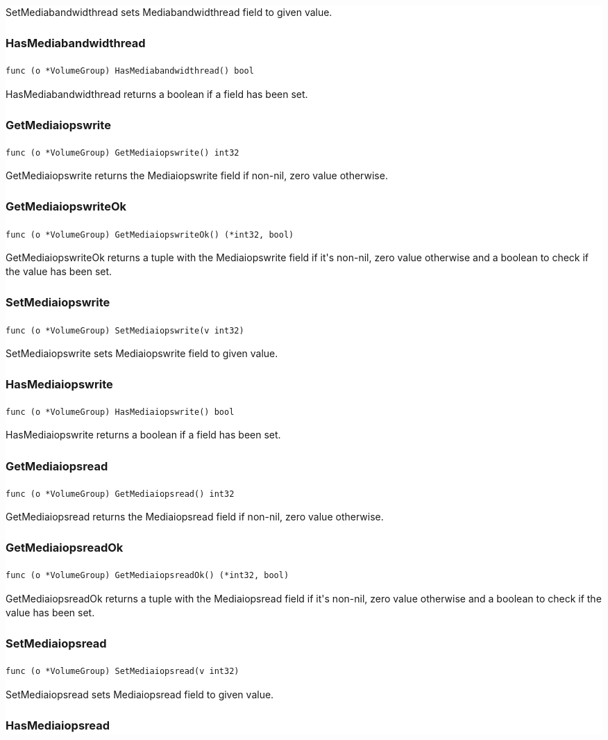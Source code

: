 SetMediabandwidthread sets Mediabandwidthread field to given value.

### HasMediabandwidthread

`func (o *VolumeGroup) HasMediabandwidthread() bool`

HasMediabandwidthread returns a boolean if a field has been set.

### GetMediaiopswrite

`func (o *VolumeGroup) GetMediaiopswrite() int32`

GetMediaiopswrite returns the Mediaiopswrite field if non-nil, zero value otherwise.

### GetMediaiopswriteOk

`func (o *VolumeGroup) GetMediaiopswriteOk() (*int32, bool)`

GetMediaiopswriteOk returns a tuple with the Mediaiopswrite field if it's non-nil, zero value otherwise
and a boolean to check if the value has been set.

### SetMediaiopswrite

`func (o *VolumeGroup) SetMediaiopswrite(v int32)`

SetMediaiopswrite sets Mediaiopswrite field to given value.

### HasMediaiopswrite

`func (o *VolumeGroup) HasMediaiopswrite() bool`

HasMediaiopswrite returns a boolean if a field has been set.

### GetMediaiopsread

`func (o *VolumeGroup) GetMediaiopsread() int32`

GetMediaiopsread returns the Mediaiopsread field if non-nil, zero value otherwise.

### GetMediaiopsreadOk

`func (o *VolumeGroup) GetMediaiopsreadOk() (*int32, bool)`

GetMediaiopsreadOk returns a tuple with the Mediaiopsread field if it's non-nil, zero value otherwise
and a boolean to check if the value has been set.

### SetMediaiopsread

`func (o *VolumeGroup) SetMediaiopsread(v int32)`

SetMediaiopsread sets Mediaiopsread field to given value.

### HasMediaiopsread
